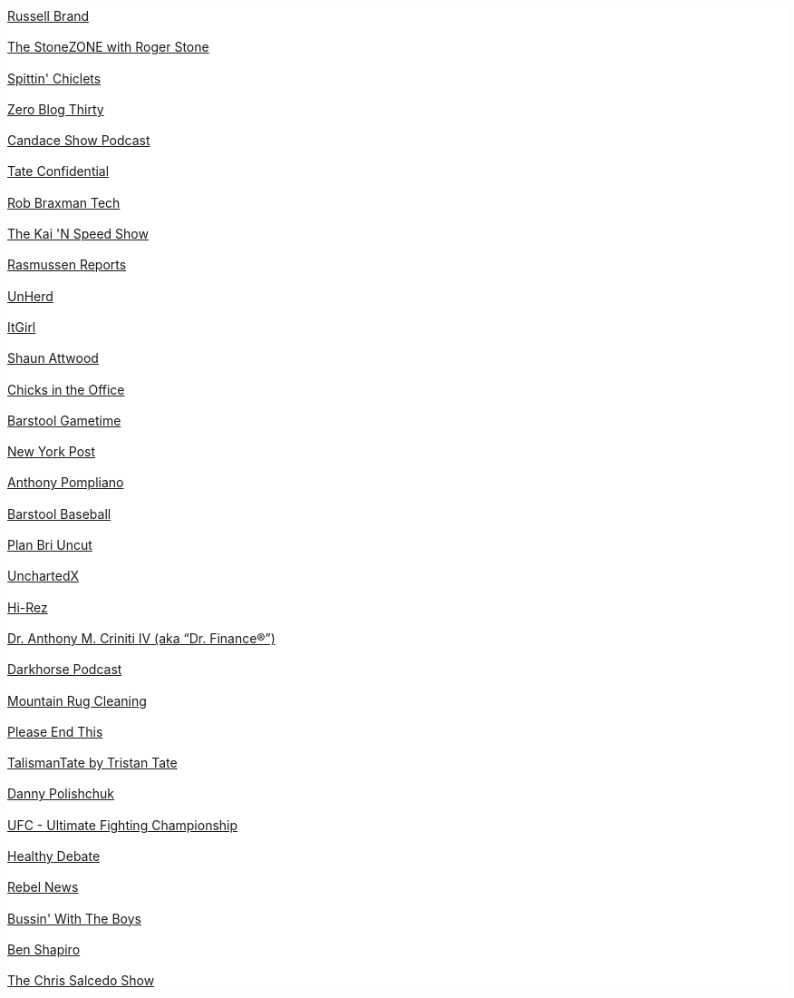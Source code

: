 [Russell Brand](https://rumble.com/c/russellbrand "Russell Brand")

[The StoneZONE with Roger Stone](https://rumble.com/c/RogerStone "The StoneZONE with Roger Stone")

[Spittin' Chiclets](https://rumble.com/c/SpittinChiclets "Spittin' Chiclets")

[Zero Blog Thirty](https://rumble.com/c/ZeroBlogThirty "Zero Blog Thirty")

[Candace Show Podcast](https://rumble.com/c/RealCandaceO "Candace Show Podcast")

[Tate Confidential](https://rumble.com/c/tateconfidential "Tate Confidential")

[Rob Braxman Tech](https://rumble.com/c/robbraxman "Rob Braxman Tech")

[The Kai 'N Speed Show](https://rumble.com/c/KaiNSpeed "The Kai 'N Speed Show")

[Rasmussen Reports](https://rumble.com/c/RasmussenReports "Rasmussen Reports")

[UnHerd](https://rumble.com/c/UnHerd "UnHerd")

[ItGirl](https://rumble.com/c/ItGirl "ItGirl")

[Shaun Attwood](https://rumble.com/c/ShaunAttwood "Shaun Attwood")

[Chicks in the Office](https://rumble.com/c/ChicksInTheOffice "Chicks in the Office")

[Barstool Gametime](https://rumble.com/c/BarstoolGametime "Barstool Gametime")

[New York Post](https://rumble.com/c/NYPost "New York Post")

[Anthony Pompliano](https://rumble.com/c/AnthonyPompliano "Anthony Pompliano")

[Barstool Baseball](https://rumble.com/c/BarstoolBaseball "Barstool Baseball")

[Plan Bri Uncut](https://rumble.com/c/PlanBriUncut "Plan Bri Uncut")

[UnchartedX](https://rumble.com/c/UnchartedX "UnchartedX")

[Hi-Rez](https://rumble.com/c/HIREZTV "Hi-Rez")

[Dr. Anthony M. Criniti IV (aka “Dr. Finance®”)](https://rumble.com/c/DrFinance "Dr. Anthony M. Criniti IV (aka “Dr. Finance®”)")

[Darkhorse Podcast](https://rumble.com/c/darkhorse "Darkhorse Podcast")

[Mountain Rug Cleaning](https://rumble.com/c/MountainRugCleaning "Mountain Rug Cleaning")

[Please End This](https://rumble.com/c/pleaseendthis "Please End This")

[TalismanTate by Tristan Tate](https://rumble.com/c/TalismanTate "TalismanTate by Tristan Tate")

[Danny Polishchuk](https://rumble.com/c/Dannyjokes "Danny Polishchuk")

[UFC - Ultimate Fighting Championship](https://rumble.com/c/UFC "UFC - Ultimate Fighting Championship")

[Healthy Debate](https://rumble.com/c/HealthyDebate "Healthy Debate")

[Rebel News](https://rumble.com/c/RebelNews "Rebel News")

[Bussin' With The Boys](https://rumble.com/c/BussinWithTheBoys "Bussin' With The Boys")

[Ben Shapiro](https://rumble.com/c/BenShapiro "Ben Shapiro")

[The Chris Salcedo Show](https://rumble.com/c/TheChrisSalcedoShow "The Chris Salcedo Show")
